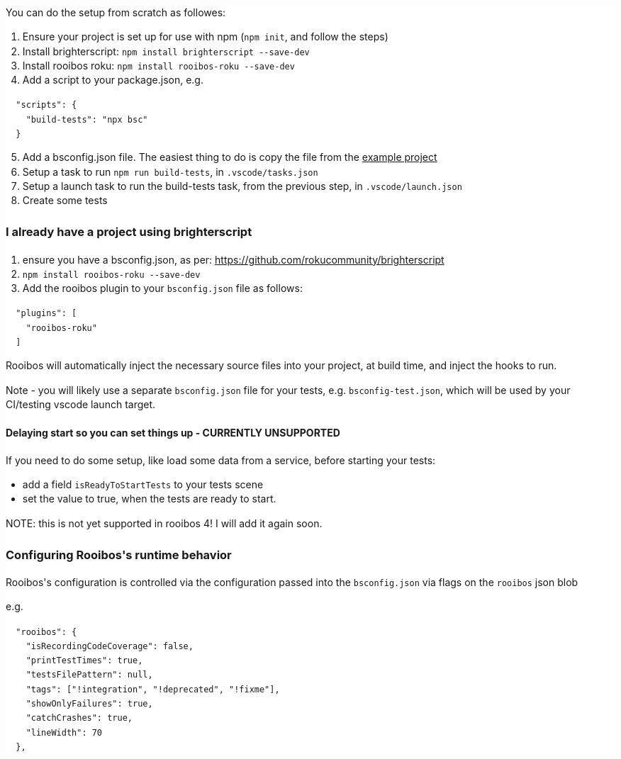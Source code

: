 You can do the setup from scratch as followes:

1. Ensure your project is set up for use with npm (`npm init`, and follow the steps)
2. Install brighterscript: `npm install brighterscript --save-dev`
3. Install rooibos roku: `npm install rooibos-roku --save-dev`
4. Add a script to your package.json, e.g.
```
  "scripts": {
    "build-tests": "npx bsc"
  }
```
5. Add a bsconfig.json file. The easiest thing to do is copy the file from the [example project](https://github.com/georgejecook/rooibos-roku-sample)
6. Setup a task to run `npm run build-tests`, in `.vscode/tasks.json`
7. Setup a launch task to run the build-tests task, from the previous step, in `.vscode/launch.json`
8. Create some tests

### I already have a project using brighterscript
1. ensure you have a bsconfig.json, as per: https://github.com/rokucommunity/brighterscript
2. `npm install rooibos-roku --save-dev`
3. Add the rooibos plugin to your `bsconfig.json` file as follows:

```
  "plugins": [
    "rooibos-roku"
  ]
```

Rooibos will automatically inject the necessary source files into your project, at build time, and inject the hooks to run.

Note - you will likely use a separate `bsconfig.json` file for your tests, e.g. `bsconfig-test.json`, which will be used by your CI/testing vscode launch target.

#### Delaying start so you can set things up - CURRENTLY UNSUPPORTED

If you need to do some setup, like load some data from a service, before starting your tests:

 - add a field `isReadyToStartTests` to your tests scene
 - set the value to true, when the tests are ready to start.

 NOTE: this is not yet supported in rooibos 4! I will add it again soon.

### Configuring Rooibos's runtime behavior

Rooibos's configuration is controlled via the configuration passed into the `bsconfig.json` via flags on the `rooibos` json blob

e.g.

```
  "rooibos": {
    "isRecordingCodeCoverage": false,
    "printTestTimes": true,
    "testsFilePattern": null,
    "tags": ["!integration", "!deprecated", "!fixme"],
    "showOnlyFailures": true,
    "catchCrashes": true,
    "lineWidth": 70
  },
  ```
